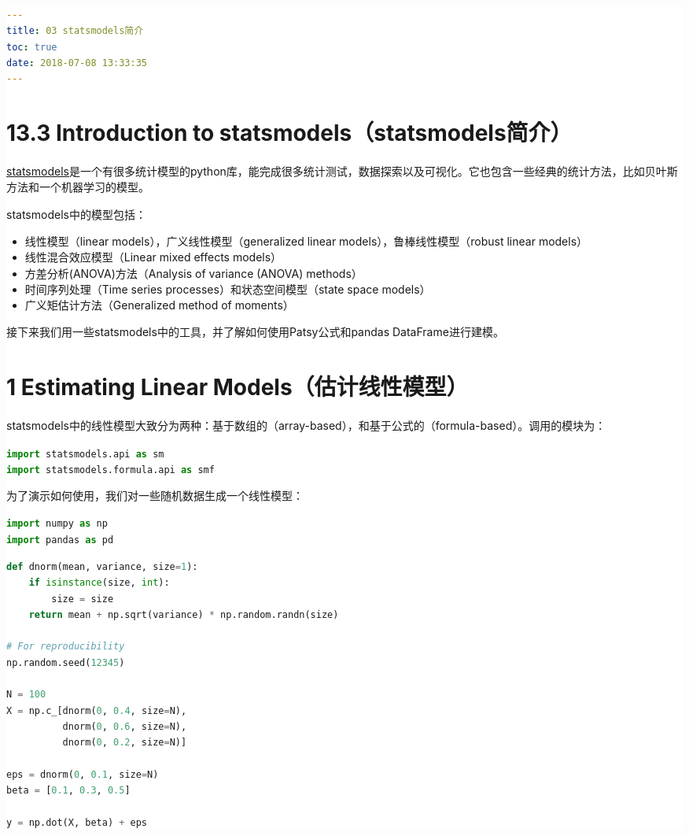 ```yaml
---
title: 03 statsmodels简介
toc: true
date: 2018-07-08 13:33:35
---
```


# 13.3 Introduction to statsmodels（statsmodels简介）

[statsmodels](http://www.statsmodels.org/stable/index.html)是一个有很多统计模型的python库，能完成很多统计测试，数据探索以及可视化。它也包含一些经典的统计方法，比如贝叶斯方法和一个机器学习的模型。

statsmodels中的模型包括：

- 线性模型（linear models），广义线性模型（generalized linear models），鲁棒线性模型（robust linear models）
- 线性混合效应模型（Linear mixed effects models）
- 方差分析(ANOVA)方法（Analysis of variance (ANOVA) methods）
- 时间序列处理（Time series processes）和状态空间模型（state space models）
- 广义矩估计方法（Generalized method of moments）

接下来我们用一些statsmodels中的工具，并了解如何使用Patsy公式和pandas DataFrame进行建模。

# 1 Estimating Linear Models（估计线性模型）

statsmodels中的线性模型大致分为两种：基于数组的（array-based），和基于公式的（formula-based）。调用的模块为：

  


```python
import statsmodels.api as sm 
import statsmodels.formula.api as smf
```

为了演示如何使用，我们对一些随机数据生成一个线性模型：


```python
import numpy as np
import pandas as pd
```


```python
def dnorm(mean, variance, size=1):
    if isinstance(size, int):
        size = size
    return mean + np.sqrt(variance) * np.random.randn(size)
    
# For reproducibility 
np.random.seed(12345)

N = 100 
X = np.c_[dnorm(0, 0.4, size=N), 
          dnorm(0, 0.6, size=N), 
          dnorm(0, 0.2, size=N)] 

eps = dnorm(0, 0.1, size=N) 
beta = [0.1, 0.3, 0.5]

y = np.dot(X, beta) + eps
```
